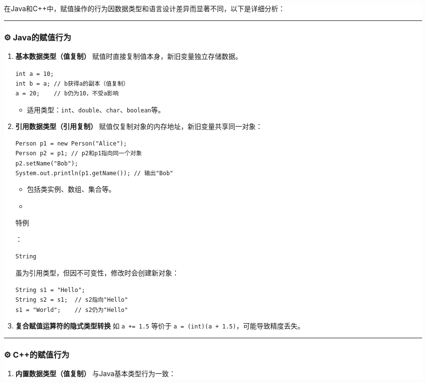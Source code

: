 在Java和C++中，赋值操作的行为因数据类型和语言设计差异而显著不同，以下是详细分析：



------

### ⚙️ **Java的赋值行为**

1. **基本数据类型（值复制）**
   赋值时直接复制值本身，新旧变量独立存储数据。

   ```
   int a = 10;
   int b = a; // b获得a的副本（值复制）
   a = 20;    // b仍为10，不受a影响
   ```

   - 适用类型：`int`、`double`、`char`、`boolean`等。

2. **引用数据类型（引用复制）**
   赋值仅复制对象的内存地址，新旧变量共享同一对象：

   ```
   Person p1 = new Person("Alice");
   Person p2 = p1; // p2和p1指向同一个对象
   p2.setName("Bob"); 
   System.out.println(p1.getName()); // 输出"Bob"
   ```

   - 包括类实例、数组、集合等。

   - 

     特例

     ：

     ```
     String
     ```

     虽为引用类型，但因不可变性，修改时会创建新对象：

     ```
     String s1 = "Hello";
     String s2 = s1;  // s2指向"Hello"
     s1 = "World";    // s2仍为"Hello"
     ```

3. **复合赋值运算符的隐式类型转换**
   如 `a += 1.5` 等价于 `a = (int)(a + 1.5)`，可能导致精度丢失。



------

### ⚙️ **C++的赋值行为**

1. **内置数据类型（值复制）**
   与Java基本类型行为一致：
